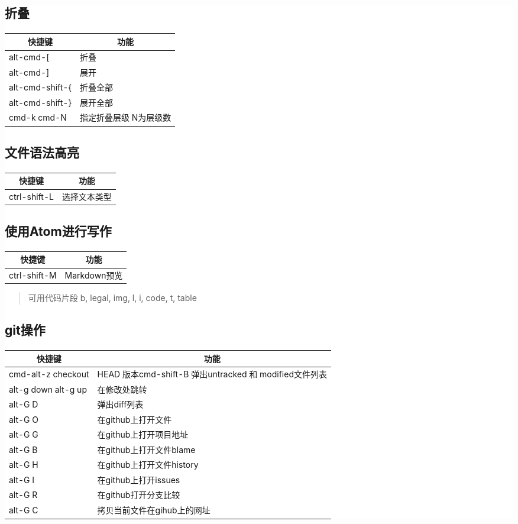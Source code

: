 ## 折叠

快捷键 | 功能
----- | ----
alt-cmd-[ | 折叠
alt-cmd-] | 展开
alt-cmd-shift-{ | 折叠全部
alt-cmd-shift-} | 展开全部
cmd-k cmd-N | 指定折叠层级 N为层级数

## 文件语法高亮

快捷键 | 功能
----- | ----
ctrl-shift-L | 选择文本类型

## 使用Atom进行写作

快捷键 | 功能
----- | ----
ctrl-shift-M | Markdown预览

> 可用代码片段
> b, legal, img, l, i, code, t, table

## git操作

快捷键 | 功能
----- | ----
cmd-alt-z checkout | HEAD 版本cmd-shift-B 弹出untracked 和 modified文件列表
alt-g down alt-g up | 在修改处跳转
alt-G D | 弹出diff列表
alt-G O | 在github上打开文件
alt-G G | 在github上打开项目地址
alt-G B | 在github上打开文件blame
alt-G H | 在github上打开文件history
alt-G I | 在github上打开issues
alt-G R | 在github打开分支比较
alt-G C | 拷贝当前文件在gihub上的网址
